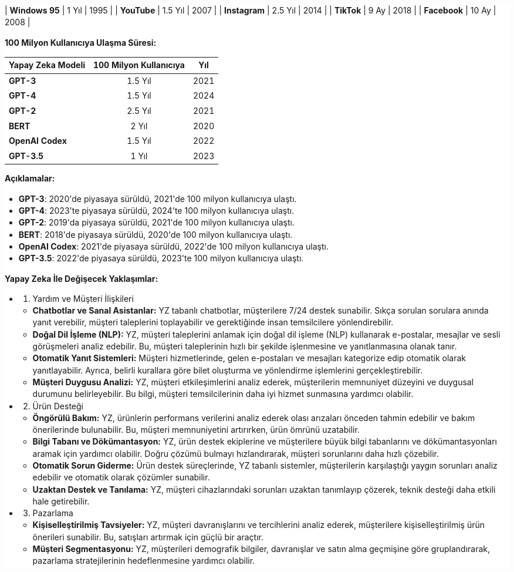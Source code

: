 | **Windows 95**         |          1 Yıl           |  1995   |
| **YouTube**            |         1.5 Yıl          |  2007   |
| **Instagram**          |         2.5 Yıl          |  2014   |
| **TikTok**             |           9 Ay           |  2018   |
| **Facebook**           |          10 Ay           |  2008   |

**100 Milyon Kullanıcıya Ulaşma Süresi:**

| **Yapay Zeka Modeli** | **100 Milyon Kullanıcıya** | **Yıl** |
| --------------------- | :------------------------: | :-----: |
| **GPT-3**             |          1.5 Yıl           |  2021   |
| **GPT-4**             |          1.5 Yıl           |  2024   |
| **GPT-2**             |          2.5 Yıl           |  2021   |
| **BERT**              |           2 Yıl            |  2020   |
| **OpenAI Codex**      |          1.5 Yıl           |  2022   |
| **GPT-3.5**           |           1 Yıl            |  2023   |

**Açıklamalar:**

- **GPT-3**: 2020'de piyasaya sürüldü, 2021'de 100 milyon kullanıcıya ulaştı.
- **GPT-4**: 2023'te piyasaya sürüldü, 2024'te 100 milyon kullanıcıya ulaştı.
- **GPT-2**: 2019'da piyasaya sürüldü, 2021'de 100 milyon kullanıcıya ulaştı.
- **BERT**: 2018'de piyasaya sürüldü, 2020'de 100 milyon kullanıcıya ulaştı.
- **OpenAI Codex**: 2021'de piyasaya sürüldü, 2022'de 100 milyon kullanıcıya ulaştı.
- **GPT-3.5**: 2022'de piyasaya sürüldü, 2023'te 100 milyon kullanıcıya ulaştı.

**Yapay Zeka İle Değişecek Yaklaşımlar:**

- 1. Yardım ve Müşteri İlişkileri
  - **Chatbotlar ve Sanal Asistanlar:** YZ tabanlı chatbotlar, müşterilere 7/24 destek sunabilir. Sıkça sorulan sorulara anında yanıt verebilir, müşteri taleplerini toplayabilir ve gerektiğinde insan temsilcilere yönlendirebilir.
  - **Doğal Dil İşleme (NLP):** YZ, müşteri taleplerini anlamak için doğal dil işleme (NLP) kullanarak e-postalar, mesajlar ve sesli görüşmeleri analiz edebilir. Bu, müşteri taleplerinin hızlı bir şekilde işlenmesine ve yanıtlanmasına olanak tanır.
  - **Otomatik Yanıt Sistemleri:** Müşteri hizmetlerinde, gelen e-postaları ve mesajları kategorize edip otomatik olarak yanıtlayabilir. Ayrıca, belirli kurallara göre bilet oluşturma ve yönlendirme işlemlerini gerçekleştirebilir.
  - **Müşteri Duygusu Analizi:** YZ, müşteri etkileşimlerini analiz ederek, müşterilerin memnuniyet düzeyini ve duygusal durumunu belirleyebilir. Bu bilgi, müşteri temsilcilerinin daha iyi hizmet sunmasına yardımcı olabilir.
- 2. Ürün Desteği
  - **Öngörülü Bakım:** YZ, ürünlerin performans verilerini analiz ederek olası arızaları önceden tahmin edebilir ve bakım önerilerinde bulunabilir. Bu, müşteri memnuniyetini artırırken, ürün ömrünü uzatabilir.
  - **Bilgi Tabanı ve Dökümantasyon:** YZ, ürün destek ekiplerine ve müşterilere büyük bilgi tabanlarını ve dökümantasyonları aramak için yardımcı olabilir. Doğru çözümü bulmayı hızlandırarak, müşteri sorunlarını daha hızlı çözebilir.
  - **Otomatik Sorun Giderme:** Ürün destek süreçlerinde, YZ tabanlı sistemler, müşterilerin karşılaştığı yaygın sorunları analiz edebilir ve otomatik olarak çözümler sunabilir.
  - **Uzaktan Destek ve Tanılama:** YZ, müşteri cihazlarındaki sorunları uzaktan tanımlayıp çözerek, teknik desteği daha etkili hale getirebilir.
- 3. Pazarlama
  - **Kişiselleştirilmiş Tavsiyeler:** YZ, müşteri davranışlarını ve tercihlerini analiz ederek, müşterilere kişiselleştirilmiş ürün önerileri sunabilir. Bu, satışları artırmak için güçlü bir araçtır.
  - **Müşteri Segmentasyonu:** YZ, müşterileri demografik bilgiler, davranışlar ve satın alma geçmişine göre gruplandırarak, pazarlama stratejilerinin hedeflenmesine yardımcı olabilir.